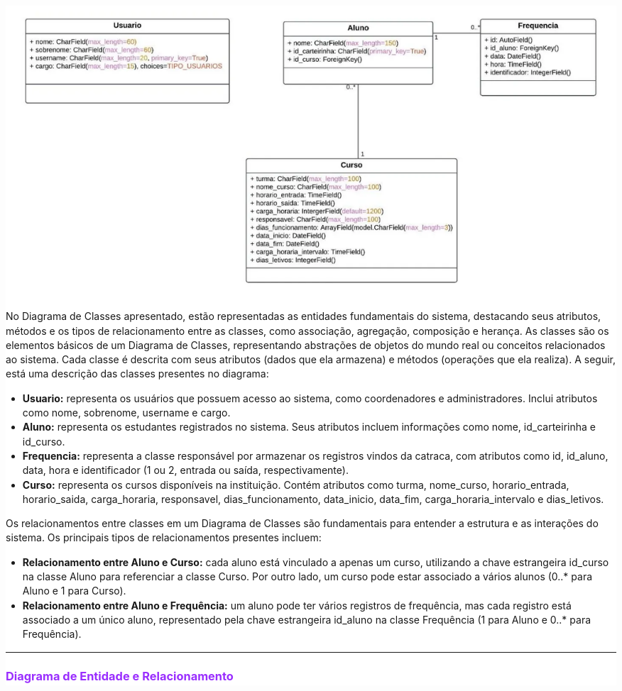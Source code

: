 ![alt text](img/Diagrama_de_Classes.png)

No Diagrama de Classes apresentado, estão representadas as entidades fundamentais do sistema, destacando seus atributos, métodos e os tipos de relacionamento entre as classes, como associação, agregação, composição e herança.
As classes são os elementos básicos de um Diagrama de Classes, representando abstrações de objetos do mundo real ou conceitos relacionados ao sistema. Cada classe é descrita com seus atributos (dados que ela armazena) e métodos (operações que ela realiza). A seguir, está uma descrição das classes presentes no diagrama:
- **Usuario:** representa os usuários que possuem acesso ao sistema, como coordenadores e administradores. Inclui atributos como nome, sobrenome, username e cargo.
- **Aluno:** representa os estudantes registrados no sistema. Seus atributos incluem informações como nome, id_carteirinha e id_curso.
- **Frequencia:** representa a classe responsável por armazenar os registros vindos da catraca, com atributos como id, id_aluno, data, hora e identificador (1 ou 2, entrada ou saída, respectivamente).
- **Curso:** representa os cursos disponíveis na instituição. Contém atributos como turma, nome_curso, horario_entrada, horario_saida, carga_horaria, responsavel, dias_funcionamento, data_inicio, data_fim, carga_horaria_intervalo e dias_letivos.

Os relacionamentos entre classes em um Diagrama de Classes são fundamentais para entender a estrutura e as interações do sistema. Os principais tipos de relacionamentos presentes incluem:
- **Relacionamento entre Aluno e Curso:** cada aluno está vinculado a apenas um curso, utilizando a chave estrangeira id_curso na classe Aluno para referenciar a classe Curso. Por outro lado, um curso pode estar associado a vários alunos (0..* para Aluno e 1 para Curso).
- **Relacionamento entre Aluno e Frequência:** um aluno pode ter vários registros de frequência, mas cada registro está associado a um único aluno, representado pela chave estrangeira id_aluno na classe Frequência (1 para Aluno e 0..* para Frequência).

---

### <span style="color: #9A2EFE;">**Diagrama de Entidade e Relacionamento**</span>
